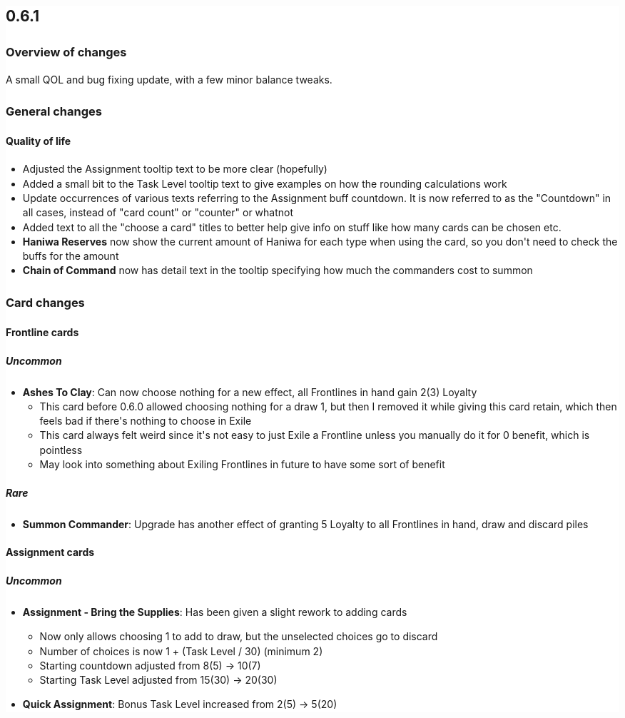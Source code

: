 ## 0.6.1

### Overview of changes

A small QOL and bug fixing update, with a few minor balance tweaks.  

### General changes

#### Quality of life

- Adjusted the Assignment tooltip text to be more clear (hopefully)
- Added a small bit to the Task Level tooltip text to give examples on how the rounding calculations work
- Update occurrences of various texts referring to the Assignment buff countdown. It is now referred to as the "Countdown" in all cases, instead of "card count" or "counter" or whatnot
- Added text to all the "choose a card" titles to better help give info on stuff like how many cards can be chosen etc. 
- **Haniwa Reserves** now show the current amount of Haniwa for each type when using the card, so you don't need to check the buffs for the amount
- **Chain of Command** now has detail text in the tooltip specifying how much the commanders cost to summon

### Card changes

#### Frontline cards

##### Uncommon

- **Ashes To Clay**: Can now choose nothing for a new effect, all Frontlines in hand gain 2(3) Loyalty
  - This card before 0.6.0 allowed choosing nothing for a draw 1, but then I removed it while giving this card retain, which then feels bad if there's nothing to choose in Exile
  - This card always felt weird since it's not easy to just Exile a Frontline unless you manually do it for 0 benefit, which is pointless
  - May look into something about Exiling Frontlines in future to have some sort of benefit

##### Rare

- **Summon Commander**: Upgrade has another effect of granting 5 Loyalty to all Frontlines in hand, draw and discard piles

#### Assignment cards

##### Uncommon

- **Assignment - Bring the Supplies**: Has been given a slight rework to adding cards
  - Now only allows choosing 1 to add to draw, but the unselected choices go to discard
  - Number of choices is now 1 + (Task Level / 30) (minimum 2)
  - Starting countdown adjusted from 8(5) -> 10(7)
  - Starting Task Level adjusted from 15(30) -> 20(30)

- **Quick Assignment**: Bonus Task Level increased from 2(5) -> 5(20)
